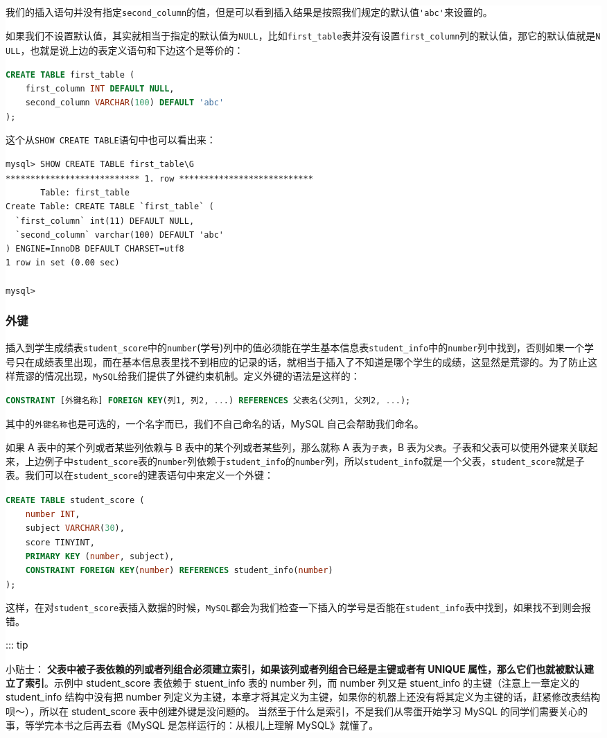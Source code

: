 我们的插入语句并没有指定`second_column`的值，但是可以看到插入结果是按照我们规定的默认值`'abc'`来设置的。

如果我们不设置默认值，其实就相当于指定的默认值为`NULL`，比如`first_table`表并没有设置`first_column`列的默认值，那它的默认值就是`NULL`，也就是说上边的表定义语句和下边这个是等价的：

```sql
CREATE TABLE first_table (
    first_column INT DEFAULT NULL,
    second_column VARCHAR(100) DEFAULT 'abc'
);
```

这个从`SHOW CREATE TABLE`语句中也可以看出来：

```
mysql> SHOW CREATE TABLE first_table\G
*************************** 1. row ***************************
       Table: first_table
Create Table: CREATE TABLE `first_table` (
  `first_column` int(11) DEFAULT NULL,
  `second_column` varchar(100) DEFAULT 'abc'
) ENGINE=InnoDB DEFAULT CHARSET=utf8
1 row in set (0.00 sec)

mysql>
```

### 外键

插入到学生成绩表`student_score`中的`number`(学号)列中的值必须能在学生基本信息表`student_info`中的`number`列中找到，否则如果一个学号只在成绩表里出现，而在基本信息表里找不到相应的记录的话，就相当于插入了不知道是哪个学生的成绩，这显然是荒谬的。为了防止这样荒谬的情况出现，`MySQL`给我们提供了外键约束机制。定义外键的语法是这样的：

```sql
CONSTRAINT [外键名称] FOREIGN KEY(列1, 列2, ...) REFERENCES 父表名(父列1, 父列2, ...);
```

其中的`外键名称`也是可选的，一个名字而已，我们不自己命名的话，MySQL 自己会帮助我们命名。

如果 A 表中的某个列或者某些列依赖与 B 表中的某个列或者某些列，那么就称 A 表为`子表`，B 表为`父表`。子表和父表可以使用外键来关联起来，上边例子中`student_score`表的`number`列依赖于`student_info`的`number`列，所以`student_info`就是一个父表，`student_score`就是子表。我们可以在`student_score`的建表语句中来定义一个外键：

```sql
CREATE TABLE student_score (
    number INT,
    subject VARCHAR(30),
    score TINYINT,
    PRIMARY KEY (number, subject),
    CONSTRAINT FOREIGN KEY(number) REFERENCES student_info(number)
);
```

这样，在对`student_score`表插入数据的时候，`MySQL`都会为我们检查一下插入的学号是否能在`student_info`表中找到，如果找不到则会报错。

::: tip

小贴士： **父表中被子表依赖的列或者列组合必须建立索引，如果该列或者列组合已经是主键或者有 UNIQUE 属性，那么它们也就被默认建立了索引**。示例中 student_score 表依赖于 stuent_info 表的 number 列，而 number 列又是 stuent_info 的主键（注意上一章定义的 student_info 结构中没有把 number 列定义为主键，本章才将其定义为主键，如果你的机器上还没有将其定义为主键的话，赶紧修改表结构呗～），所以在 student_score 表中创建外键是没问题的。 当然至于什么是索引，不是我们从零蛋开始学习 MySQL 的同学们需要关心的事，等学完本书之后再去看《MySQL 是怎样运行的：从根儿上理解 MySQL》就懂了。
